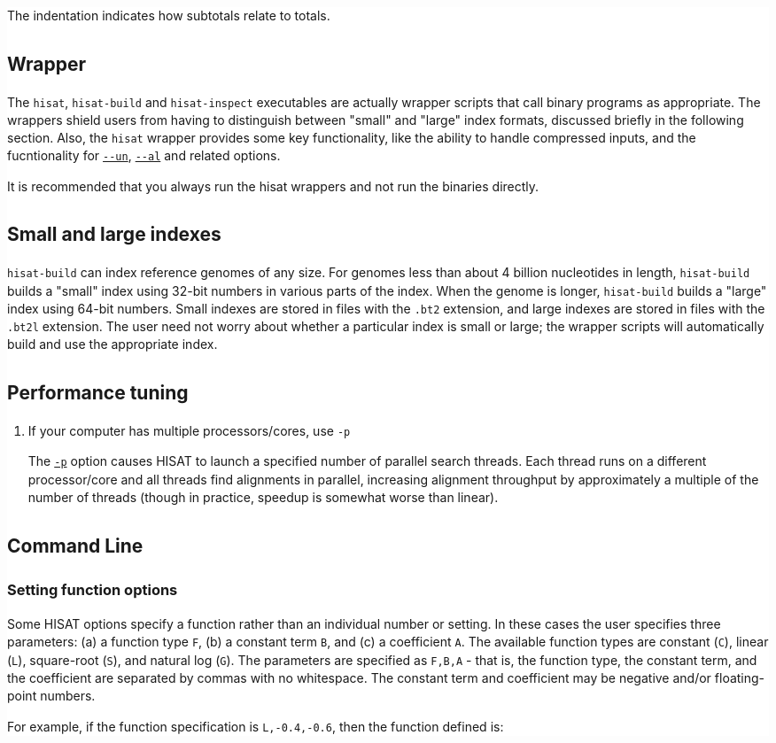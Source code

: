The indentation indicates how subtotals relate to totals.

Wrapper
-------

The `hisat`, `hisat-build` and `hisat-inspect` executables are actually 
wrapper scripts that call binary programs as appropriate.  The wrappers shield
users from having to distinguish between "small" and "large" index formats,
discussed briefly in the following section.  Also, the `hisat` wrapper
provides some key functionality, like the ability to handle compressed inputs,
and the fucntionality for [`--un`], [`--al`] and related options.

It is recommended that you always run the hisat wrappers and not run the
binaries directly.

Small and large indexes
-----------------------

`hisat-build` can index reference genomes of any size.  For genomes less than
about 4 billion nucleotides in length, `hisat-build` builds a "small" index
using 32-bit numbers in various parts of the index.  When the genome is longer,
`hisat-build` builds a "large" index using 64-bit numbers.  Small indexes are
stored in files with the `.bt2` extension, and large indexes are stored in
files with the `.bt2l` extension.  The user need not worry about whether a
particular index is small or large; the wrapper scripts will automatically build
and use the appropriate index.

Performance tuning
------------------

1.  If your computer has multiple processors/cores, use `-p`

    The [`-p`] option causes HISAT to launch a specified number of parallel
    search threads.  Each thread runs on a different processor/core and all
    threads find alignments in parallel, increasing alignment throughput by
    approximately a multiple of the number of threads (though in practice,
    speedup is somewhat worse than linear).

Command Line
------------

### Setting function options

Some HISAT options specify a function rather than an individual number or
setting.  In these cases the user specifies three parameters: (a) a function
type `F`, (b) a constant term `B`, and (c) a coefficient `A`.  The available
function types are constant (`C`), linear (`L`), square-root (`S`), and natural
log (`G`). The parameters are specified as `F,B,A` - that is, the function type,
the constant term, and the coefficient are separated by commas with no
whitespace.  The constant term and coefficient may be negative and/or
floating-point numbers.

For example, if the function specification is `L,-0.4,-0.6`, then the function
defined is:


[HISAT]:           http://ccb.jhu.edu/software/hisat
[Bowtie2]:        http://bowtie-bio.sf.net/bowtie2
[Bowtie]:          http://bowtie-bio.sf.net
[Bowtie1]:        http://bowtie-bio.sf.net
[Burrows-Wheeler Transform]: http://en.wikipedia.org/wiki/Burrows-Wheeler_transform
[BWT]:             http://en.wikipedia.org/wiki/Burrows-Wheeler_transform
[FM Index]:        http://en.wikipedia.org/wiki/FM-index
[SAM]:             http://samtools.sourceforge.net/SAM1.pdf
[SAMtools]:        http://samtools.sourceforge.net
[GATK]:            http://www.broadinstitute.org/gsa/wiki/index.php/The_Genome_Analysis_Toolkit
[TopHat2]:         http://ccb.jhu.edu/software/tophat
[Cufflinks]:       http://cufflinks.cbcb.umd.edu/
[Crossbow]:        http://bowtie-bio.sf.net/crossbow
[Myrna]:           http://bowtie-bio.sf.net/myrna
[Bowtie paper]:    http://genomebiology.com/2009/10/3/R25
[GPLv3 license]:   http://www.gnu.org/licenses/gpl-3.0.html
[Cygwin]:   http://www.cygwin.com/
[MinGW]:    http://www.mingw.org/
[MSYS]:     http://www.mingw.org/wiki/msys
[zlib]:     http://cygwin.com/packages/mingw-zlib/
[pthreads]: http://sourceware.org/pthreads-win32/
[GnuWin32]: http://gnuwin32.sf.net/packages/coreutils.htm
[Download]: https://sourceforge.net/projects/bowtie-bio/files/bowtie2/
[sourceforge site]: https://sourceforge.net/projects/bowtie-bio/files/bowtie2/
[source package]: http://ccb.jhu.edu/software/hisat/downloads/hisat-0.1.5-beta-source.zip
[Xcode]:    http://developer.apple.com/xcode/
[NCBI-NGS]: https://github.com/ncbi/ngs/wiki/Downloads 
[PATH environment variable]: http://en.wikipedia.org/wiki/PATH_(variable)
[PATH]: http://en.wikipedia.org/wiki/PATH_(variable)
[valid alignment]: #valid-alignments-meet-or-exceed-the-minimum-score-threshold
[SAM specification]: http://samtools.sourceforge.net/SAM1.pdf
[`-x`]: #hisat-options-x
[`-1`]: #hisat-options-1
[`-2`]: #hisat-options-2
[`-U`]: #hisat-options-U
[`--sra-acc`]: #hisat-options-sra-acc
[`-S`]: #hisat-options-S
[`-q`]: #hisat-options-q
[`--qseq`]: #hisat-options-qseq
[`-f`]: #hisat-options-f
[`-r`]: #hisat-options-r
[`-c`]: #hisat-options-c
[`-s`/`--skip`]: #hisat-options-s
[`-s`]: #hisat-options-s
[`-u`/`--qupto`]: #hisat-options-u
[`-u`]: #hisat-options-u
[`-5`/`--trim5`]: #hisat-options-5
[`-5`]: #hisat-options-5
[`-3`/`--trim3`]: #hisat-options-3
[`-3`]: #hisat-options-3
[`--phred33`]: #hisat-options-phred33-quals
[Phred quality]: http://en.wikipedia.org/wiki/Phred_quality_score
[`--phred64`]: #hisat-options-phred64-quals
[`--solexa-quals`]: #hisat-options-solexa-quals
[`--int-quals`]: #hisat-options-int-quals
[`--n-ceil`]: #hisat-options-n-ceil
[filtered out]: #filtering
[`--ignore-quals`]: #hisat-options-ignore-quals
[`--nofw`]: #hisat-options-nofw
[`--ma`]: #hisat-options-ma
[`--mp`]: #hisat-options-mp
[`--np`]: #hisat-options-np
[`--rdg`]: #hisat-options-rdg
[`--rfg`]: #hisat-options-rfg
[`--score-min`]: #hisat-options-score-min
[`--pen-cansplice`]: #hisat-options-pen-cansplice
[`--pen-noncansplice`]: #hisat-options-pen-noncansplice
[`--pen-intronlen`]: #hisat-options-pen-intronlen
[`--min-intronlen`]: #hisat-options-min-intronlen
[`--max-intronlen`]: #hisat-options-max-intronlen
[`--splice-infile`]: #hisat-options-known-splicesite-infile
[`--novel-splicesite-outfile`]: #hisat-options-novel-splicesite-outfile
[`--novel-splicesite-infile`]: #hisat-options-novel-splicesite-infile
[`--no-temp-splicesite`]: #hisat-options-no-temp-splicesite
[`--no-spliced-alignment`]: #hisat-options-no-spliced-alignment
[`--rna-strandness`]: #hisat-options-rna-strandness
[`-k`]: #hisat-options-k
[`-I`/`--minins`]: #hisat-options-I
[`-I`]: #hisat-options-I
[`-X`/`--maxins`]: #hisat-options-X
[`-X`]: #hisat-options-X
[`--fr`/`--rf`/`--ff`]: #hisat-options-fr
[`--fr`]: #hisat-options-fr
[`--rf`]: #hisat-options-fr
[`--ff`]: #hisat-options-fr
[`--no-mixed`]: #hisat-options-no-mixed
[`--no-discordant`]: #hisat-options-no-discordant
[`--dovetail`]: #hisat-options-dovetail
[Mates can overlap, contain or dovetail each other]: #mates-can-overlap-contain-or-dovetail-each-other
[`--no-contain`]: #hisat-options-no-contain
[`--no-overlap`]: #hisat-options-no-overlap
[`-t`/`--time`]: #hisat-options-t
[`-t`]: #hisat-options-t
[`--un`]: #hisat-options-un
[`--un-gz`]: #hisat-options-un
[`--un-bz2`]: #hisat-options-un
[`--al`]: #hisat-options-al
[`--al-gz`]: #hisat-options-al
[`--al-bz2`]: #hisat-options-al
[`--un-conc`]: #hisat-options-un-conc
[`--un-conc-gz`]: #hisat-options-un-conc
[`--un-conc-bz2`]: #hisat-options-un-conc
[`--al-conc`]: #hisat-options-al-conc
[`--al-conc-gz`]: #hisat-options-al-conc
[`--al-conc-bz2`]: #hisat-options-al-conc
[`--quiet`]: #hisat-options-quiet
[`--met-file`]: #hisat-options-met-file
[`--met-stderr`]: #hisat-options-met-stderr
[`--met`]: #hisat-options-met
[`--no-unal`]: #hisat-options-no-unal
[`--no-hd`]: #hisat-options-no-hd
[`--no-sq`]: #hisat-options-no-sq
[`--rg-id`]: #hisat-options-rg-id
[`--rg`]: #hisat-options-rg
[`--omit-sec-seq`]: #hisat-options-omit-sec-seq
[`-o`/`--offrate`]: #hisat-options-o
[`-o`]: #hisat-options-o
[`--offrate`]: #hisat-options-o
[`-p`/`--threads`]: #hisat-options-p
[`-p`]: #hisat-options-p
[`--reorder`]: #hisat-options-reorder
[`--mm`]: #hisat-options-mm
[`--qc-filter`]: #hisat-options-qc-filter
[`--seed`]: #hisat-options-seed
[`--non-deterministic`]: #hisat-options-non-deterministic
[`--version`]: #hisat-options-version
[SAM format specification]: http://samtools.sf.net/SAM1.pdf
[FASTQ]: http://en.wikipedia.org/wiki/FASTQ_format
[`-S`/`--sam`]: #hisat-options-S
[`-m`]: #hisat-options-m
[Blockwise algorithm]: http://portal.acm.org/citation.cfm?id=1314852
[Burrows-Wheeler]: http://en.wikipedia.org/wiki/Burrows-Wheeler_transform
[Performance tuning]: #performance-tuning
[`--large-index`]: #hisat-build-options-large-index
[`-a`/`--noauto`]: #hisat-build-options-a
[`--packed`]: #hisat-build-options-p
[`-p`/`--packed`]: #hisat-build-options-p
[`--bmax`]: #hisat-build-options-bmax
[`--bmaxdivn`]: #hisat-build-options-bmaxdivn
[`--dcv`]: #hisat-build-options-dcv
[`--nodc`]: #hisat-build-options-nodc
[`-n`/`--names`]: #hisat-inspect-options-n
[`-s`/`--summary`]: #hisat-inspect-options-s
[obtain HISAT]: #obtaining-hisat
[UCSC]: http://genome.ucsc.edu/cgi-bin/hgGateway
[NCBI]: http://www.ncbi.nlm.nih.gov/sites/genome
[Ensembl]: http://www.ensembl.org/
[manual section on index building]: #the-hisat-build-indexer
[using a pre-built index]: #using-a-pre-built-index
[HISAT manual section on SAM output]: #sam-output
[BCFtools]: http://samtools.sourceforge.net/mpileup.shtml
[Calling SNPs/INDELs with SAMtools/BCFtools]: http://samtools.sourceforge.net/mpileup.shtml
